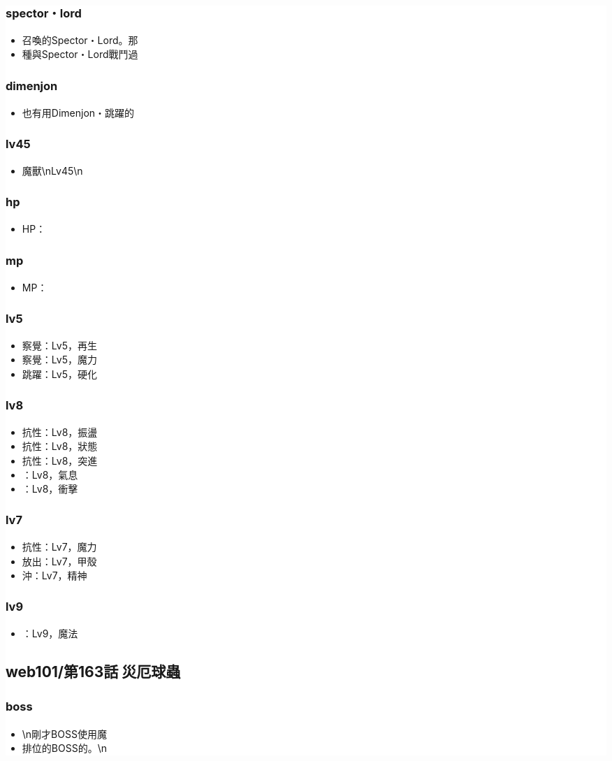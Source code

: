 ### spector・lord

- 召喚的Spector・Lord。那
- 種與Spector・Lord戰鬥過

### dimenjon

- 也有用Dimenjon・跳躍的

### lv45

- 魔獸\nLv45\n

### hp

- HP：

### mp

-  MP：

### lv5

- 察覺：Lv5，再生
- 察覺：Lv5，魔力
- 跳躍：Lv5，硬化

### lv8

- 抗性：Lv8，振盪
- 抗性：Lv8，狀態
- 抗性：Lv8，突進
- ：Lv8，氣息
- ：Lv8，衝擊

### lv7

- 抗性：Lv7，魔力
- 放出：Lv7，甲殼
- 沖：Lv7，精神

### lv9

- ：Lv9，魔法


## web101/第163話 災厄球蟲

### boss

- \n剛才BOSS使用魔
- 排位的BOSS的。\n
